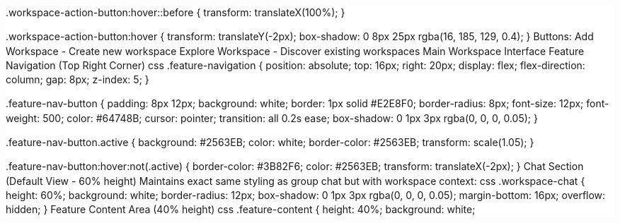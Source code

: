 .workspace-action-button:hover::before {
  transform: translateX(100%);
}

.workspace-action-button:hover {
  transform: translateY(-2px);
  box-shadow: 0 8px 25px rgba(16, 185, 129, 0.4);
}
Buttons:
Add Workspace - Create new workspace
Explore Workspace - Discover existing workspaces
Main Workspace Interface
Feature Navigation (Top Right Corner)
css
.feature-navigation {
  position: absolute;
  top: 16px;
  right: 20px;
  display: flex;
  flex-direction: column;
  gap: 8px;
  z-index: 5;
}

.feature-nav-button {
  padding: 8px 12px;
  background: white;
  border: 1px solid #E2E8F0;
  border-radius: 8px;
  font-size: 12px;
  font-weight: 500;
  color: #64748B;
  cursor: pointer;
  transition: all 0.2s ease;
  box-shadow: 0 1px 3px rgba(0, 0, 0, 0.05);
}

.feature-nav-button.active {
  background: #2563EB;
  color: white;
  border-color: #2563EB;
  transform: scale(1.05);
}

.feature-nav-button:hover:not(.active) {
  border-color: #3B82F6;
  color: #2563EB;
  transform: translateX(-2px);
}
Chat Section (Default View - 60% height)
Maintains exact same styling as group chat but with workspace context:
css
.workspace-chat {
  height: 60%;
  background: white;
  border-radius: 12px;
  box-shadow: 0 1px 3px rgba(0, 0, 0, 0.05);
  margin-bottom: 16px;
  overflow: hidden;
}
Feature Content Area (40% height)
css
.feature-content {
  height: 40%;
  background: white;